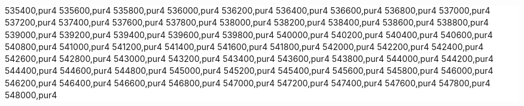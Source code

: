 535400,pur4
535600,pur4
535800,pur4
536000,pur4
536200,pur4
536400,pur4
536600,pur4
536800,pur4
537000,pur4
537200,pur4
537400,pur4
537600,pur4
537800,pur4
538000,pur4
538200,pur4
538400,pur4
538600,pur4
538800,pur4
539000,pur4
539200,pur4
539400,pur4
539600,pur4
539800,pur4
540000,pur4
540200,pur4
540400,pur4
540600,pur4
540800,pur4
541000,pur4
541200,pur4
541400,pur4
541600,pur4
541800,pur4
542000,pur4
542200,pur4
542400,pur4
542600,pur4
542800,pur4
543000,pur4
543200,pur4
543400,pur4
543600,pur4
543800,pur4
544000,pur4
544200,pur4
544400,pur4
544600,pur4
544800,pur4
545000,pur4
545200,pur4
545400,pur4
545600,pur4
545800,pur4
546000,pur4
546200,pur4
546400,pur4
546600,pur4
546800,pur4
547000,pur4
547200,pur4
547400,pur4
547600,pur4
547800,pur4
548000,pur4